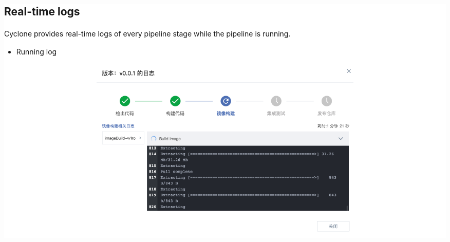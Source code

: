 </div>

## Real-time logs

Cyclone provides real-time logs of every pipeline stage while the pipeline is running. 

- Running log

<div align="center">
	<img src="./images/logStream.png" alt="logStream" width="500">
</div>
